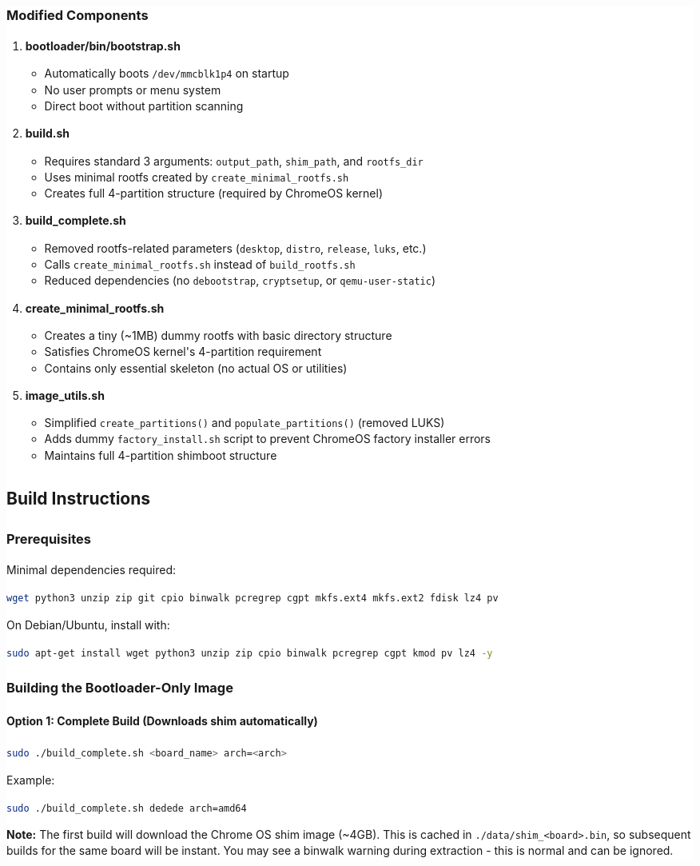 ### Modified Components

1. **bootloader/bin/bootstrap.sh**
   - Automatically boots `/dev/mmcblk1p4` on startup
   - No user prompts or menu system
   - Direct boot without partition scanning

2. **build.sh**
   - Requires standard 3 arguments: `output_path`, `shim_path`, and `rootfs_dir`
   - Uses minimal rootfs created by `create_minimal_rootfs.sh`
   - Creates full 4-partition structure (required by ChromeOS kernel)

3. **build_complete.sh**
   - Removed rootfs-related parameters (`desktop`, `distro`, `release`, `luks`, etc.)
   - Calls `create_minimal_rootfs.sh` instead of `build_rootfs.sh`
   - Reduced dependencies (no `debootstrap`, `cryptsetup`, or `qemu-user-static`)

4. **create_minimal_rootfs.sh**
   - Creates a tiny (~1MB) dummy rootfs with basic directory structure
   - Satisfies ChromeOS kernel's 4-partition requirement
   - Contains only essential skeleton (no actual OS or utilities)

5. **image_utils.sh**
   - Simplified `create_partitions()` and `populate_partitions()` (removed LUKS)
   - Adds dummy `factory_install.sh` script to prevent ChromeOS factory installer errors
   - Maintains full 4-partition shimboot structure

## Build Instructions

### Prerequisites

Minimal dependencies required:
```bash
wget python3 unzip zip git cpio binwalk pcregrep cgpt mkfs.ext4 mkfs.ext2 fdisk lz4 pv
```

On Debian/Ubuntu, install with:
```bash
sudo apt-get install wget python3 unzip zip cpio binwalk pcregrep cgpt kmod pv lz4 -y
```

### Building the Bootloader-Only Image

#### Option 1: Complete Build (Downloads shim automatically)
```bash
sudo ./build_complete.sh <board_name> arch=<arch>
```

Example:
```bash
sudo ./build_complete.sh dedede arch=amd64
```

**Note:** The first build will download the Chrome OS shim image (~4GB). This is cached in `./data/shim_<board>.bin`, so subsequent builds for the same board will be instant. You may see a binwalk warning during extraction - this is normal and can be ignored.
